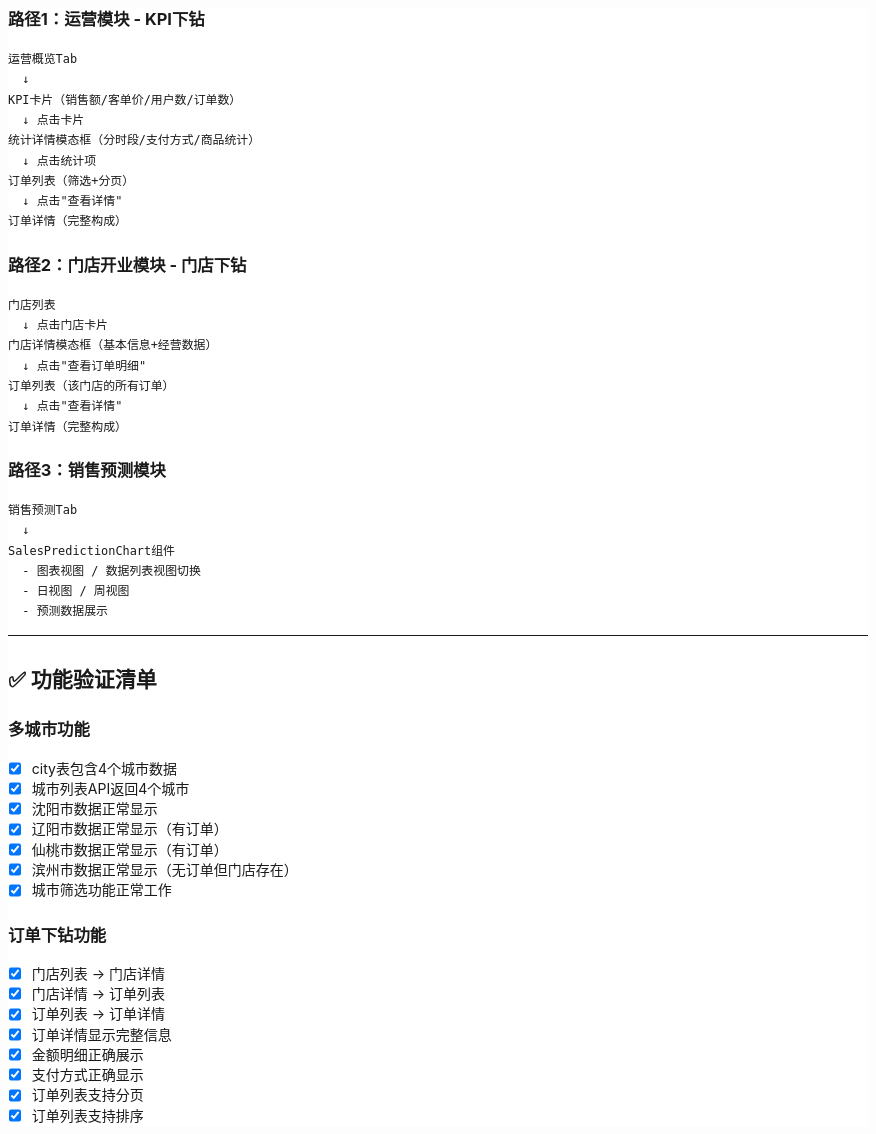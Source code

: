 ### 路径1：运营模块 - KPI下钻

```
运营概览Tab
  ↓
KPI卡片（销售额/客单价/用户数/订单数）
  ↓ 点击卡片
统计详情模态框（分时段/支付方式/商品统计）
  ↓ 点击统计项
订单列表（筛选+分页）
  ↓ 点击"查看详情"
订单详情（完整构成）
```

### 路径2：门店开业模块 - 门店下钻

```
门店列表
  ↓ 点击门店卡片
门店详情模态框（基本信息+经营数据）
  ↓ 点击"查看订单明细"
订单列表（该门店的所有订单）
  ↓ 点击"查看详情"
订单详情（完整构成）
```

### 路径3：销售预测模块

```
销售预测Tab
  ↓
SalesPredictionChart组件
  - 图表视图 / 数据列表视图切换
  - 日视图 / 周视图
  - 预测数据展示
```

---

## ✅ 功能验证清单

### 多城市功能
- [x] city表包含4个城市数据
- [x] 城市列表API返回4个城市
- [x] 沈阳市数据正常显示
- [x] 辽阳市数据正常显示（有订单）
- [x] 仙桃市数据正常显示（有订单）
- [x] 滨州市数据正常显示（无订单但门店存在）
- [x] 城市筛选功能正常工作

### 订单下钻功能
- [x] 门店列表 → 门店详情
- [x] 门店详情 → 订单列表
- [x] 订单列表 → 订单详情
- [x] 订单详情显示完整信息
- [x] 金额明细正确展示
- [x] 支付方式正确显示
- [x] 订单列表支持分页
- [x] 订单列表支持排序
